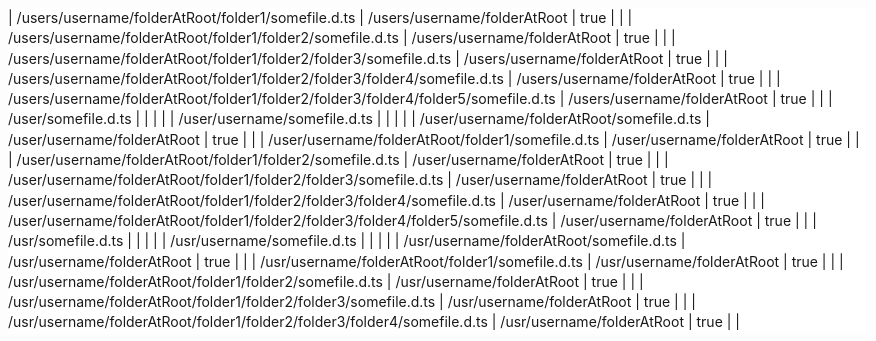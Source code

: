 | /users/username/folderAtRoot/folder1/somefile.d.ts                                           | /users/username/folderAtRoot                                                                 | true      |                                                                                              |
| /users/username/folderAtRoot/folder1/folder2/somefile.d.ts                                   | /users/username/folderAtRoot                                                                 | true      |                                                                                              |
| /users/username/folderAtRoot/folder1/folder2/folder3/somefile.d.ts                           | /users/username/folderAtRoot                                                                 | true      |                                                                                              |
| /users/username/folderAtRoot/folder1/folder2/folder3/folder4/somefile.d.ts                   | /users/username/folderAtRoot                                                                 | true      |                                                                                              |
| /users/username/folderAtRoot/folder1/folder2/folder3/folder4/folder5/somefile.d.ts           | /users/username/folderAtRoot                                                                 | true      |                                                                                              |
| /user/somefile.d.ts                                                                          |                                                                                              |           |                                                                                              |
| /user/username/somefile.d.ts                                                                 |                                                                                              |           |                                                                                              |
| /user/username/folderAtRoot/somefile.d.ts                                                    | /user/username/folderAtRoot                                                                  | true      |                                                                                              |
| /user/username/folderAtRoot/folder1/somefile.d.ts                                            | /user/username/folderAtRoot                                                                  | true      |                                                                                              |
| /user/username/folderAtRoot/folder1/folder2/somefile.d.ts                                    | /user/username/folderAtRoot                                                                  | true      |                                                                                              |
| /user/username/folderAtRoot/folder1/folder2/folder3/somefile.d.ts                            | /user/username/folderAtRoot                                                                  | true      |                                                                                              |
| /user/username/folderAtRoot/folder1/folder2/folder3/folder4/somefile.d.ts                    | /user/username/folderAtRoot                                                                  | true      |                                                                                              |
| /user/username/folderAtRoot/folder1/folder2/folder3/folder4/folder5/somefile.d.ts            | /user/username/folderAtRoot                                                                  | true      |                                                                                              |
| /usr/somefile.d.ts                                                                           |                                                                                              |           |                                                                                              |
| /usr/username/somefile.d.ts                                                                  |                                                                                              |           |                                                                                              |
| /usr/username/folderAtRoot/somefile.d.ts                                                     | /usr/username/folderAtRoot                                                                   | true      |                                                                                              |
| /usr/username/folderAtRoot/folder1/somefile.d.ts                                             | /usr/username/folderAtRoot                                                                   | true      |                                                                                              |
| /usr/username/folderAtRoot/folder1/folder2/somefile.d.ts                                     | /usr/username/folderAtRoot                                                                   | true      |                                                                                              |
| /usr/username/folderAtRoot/folder1/folder2/folder3/somefile.d.ts                             | /usr/username/folderAtRoot                                                                   | true      |                                                                                              |
| /usr/username/folderAtRoot/folder1/folder2/folder3/folder4/somefile.d.ts                     | /usr/username/folderAtRoot                                                                   | true      |                                                                                              |